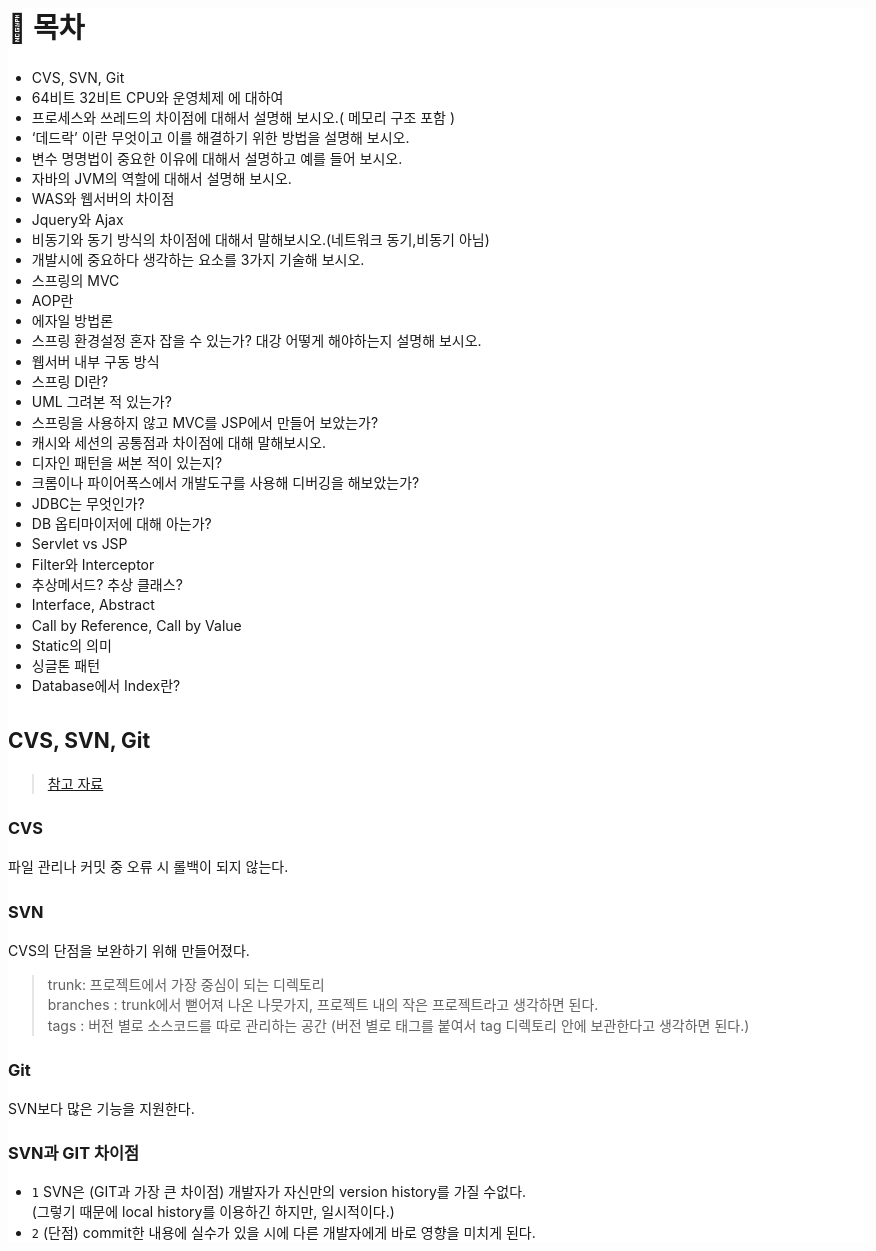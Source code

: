 # 📌  목차
+ CVS, SVN, Git
+ 64비트 32비트 CPU와 운영체제 에 대하여
+ 프로세스와 쓰레드의 차이점에 대해서 설명해 보시오.( 메모리 구조 포함 )
+ ‘데드락’ 이란 무엇이고 이를 해결하기 위한 방법을 설명해 보시오.
+ 변수 명명법이 중요한 이유에 대해서 설명하고 예를 들어 보시오.
+ 자바의 JVM의 역할에 대해서 설명해 보시오.
+  WAS와 웹서버의 차이점
+ Jquery와 Ajax
+ 비동기와 동기 방식의 차이점에 대해서 말해보시오.(네트워크 동기,비동기 아님)
+ 개발시에 중요하다 생각하는 요소를 3가지 기술해 보시오.
+ 스프링의 MVC
+ AOP란
+ 에자일 방법론
+ 스프링 환경설정 혼자 잡을 수 있는가? 대강 어떻게 해야하는지 설명해 보시오.
+ 웹서버 내부 구동 방식
+ 스프링 DI란?
+ UML 그려본 적 있는가?
+ 스프링을 사용하지 않고 MVC를 JSP에서 만들어 보았는가?
+ 캐시와 세션의 공통점과 차이점에 대해 말해보시오.
+ 디자인 패턴을 써본 적이 있는지?
+ 크롬이나 파이어폭스에서 개발도구를 사용해 디버깅을 해보았는가?
+ JDBC는 무엇인가?
+ DB 옵티마이저에 대해 아는가?
+ Servlet vs JSP
+ Filter와 Interceptor
+ 추상메서드? 추상 클래스?
+ Interface, Abstract
+ Call by Reference, Call by Value
+ Static의 의미
+ 싱글톤 패턴
+ Database에서 Index란?

## CVS, SVN, Git
> [참고 자료](https://goddaehee.tistory.com/158)
### CVS
파일 관리나 커밋 중 오류 시 롤백이 되지 않는다.
### SVN
CVS의 단점을 보완하기 위해 만들어졌다.
> trunk: 프로젝트에서 가장 중심이 되는 디렉토리 <br>
> branches : trunk에서 뻗어져 나온 나뭇가지, 프로젝트 내의 작은 프로젝트라고 생각하면 된다. <br>
> tags : 버전 별로 소스코드를 따로 관리하는 공간 (버전 별로 태그를 붙여서 tag 디렉토리 안에 보관한다고 생각하면 된다.)

### Git
SVN보다 많은 기능을 지원한다.

### SVN과 GIT 차이점
+ `1` SVN은 (GIT과 가장 큰 차이점)  개발자가 자신만의 version history를 가질 수없다. <br>
    (그렇기 때문에 local history를 이용하긴 하지만, 일시적이다.)
+ `2` (단점) commit한 내용에 실수가 있을 시에 다른 개발자에게 바로 영향을 미치게 된다.
